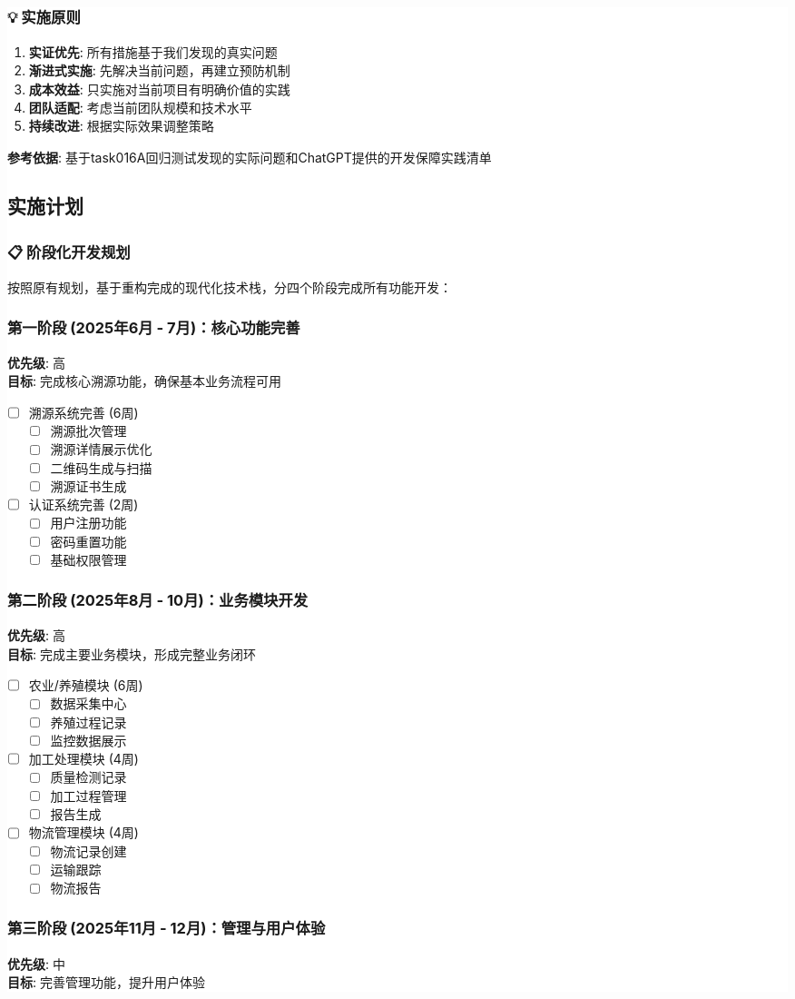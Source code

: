 ### 💡 **实施原则**

1. **实证优先**: 所有措施基于我们发现的真实问题
2. **渐进式实施**: 先解决当前问题，再建立预防机制  
3. **成本效益**: 只实施对当前项目有明确价值的实践
4. **团队适配**: 考虑当前团队规模和技术水平
5. **持续改进**: 根据实际效果调整策略

**参考依据**: 基于task016A回归测试发现的实际问题和ChatGPT提供的开发保障实践清单

## 实施计划

### 📋 阶段化开发规划

按照原有规划，基于重构完成的现代化技术栈，分四个阶段完成所有功能开发：

### 第一阶段 (2025年6月 - 7月)：核心功能完善
**优先级**: 高  
**目标**: 完成核心溯源功能，确保基本业务流程可用

- [ ] 溯源系统完善 (6周)
  - [ ] 溯源批次管理
  - [ ] 溯源详情展示优化  
  - [ ] 二维码生成与扫描
  - [ ] 溯源证书生成

- [ ] 认证系统完善 (2周)
  - [ ] 用户注册功能
  - [ ] 密码重置功能
  - [ ] 基础权限管理

### 第二阶段 (2025年8月 - 10月)：业务模块开发
**优先级**: 高  
**目标**: 完成主要业务模块，形成完整业务闭环

- [ ] 农业/养殖模块 (6周)
  - [ ] 数据采集中心
  - [ ] 养殖过程记录
  - [ ] 监控数据展示

- [ ] 加工处理模块 (4周)  
  - [ ] 质量检测记录
  - [ ] 加工过程管理
  - [ ] 报告生成

- [ ] 物流管理模块 (4周)
  - [ ] 物流记录创建
  - [ ] 运输跟踪
  - [ ] 物流报告

### 第三阶段 (2025年11月 - 12月)：管理与用户体验
**优先级**: 中  
**目标**: 完善管理功能，提升用户体验

